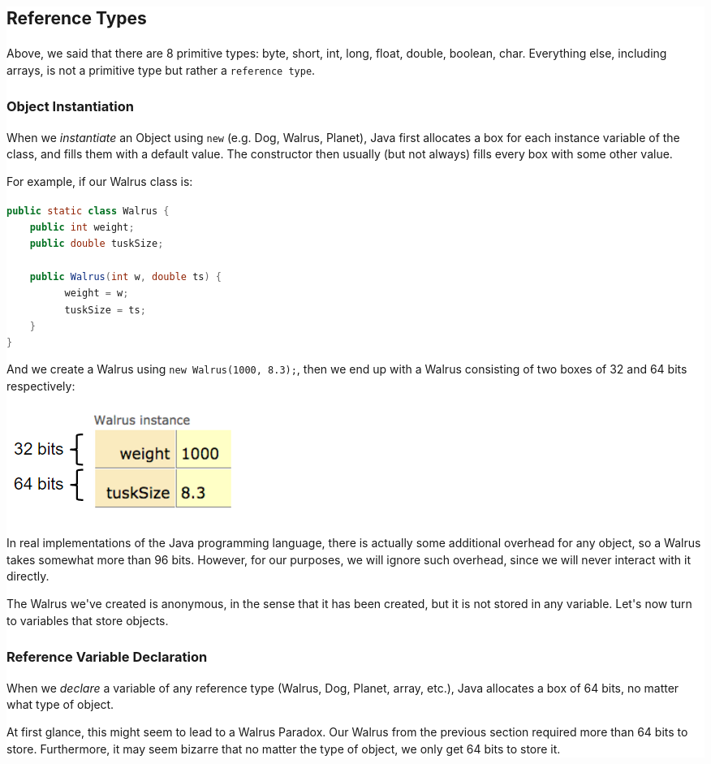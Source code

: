 ## Reference Types

Above, we said that there are 8 primitive types: byte, short, int, long, float, double, boolean, char. Everything else, including arrays, is not a primitive type but rather a `reference type`.

### Object Instantiation



When we _instantiate_ an Object using `new` \(e.g. Dog, Walrus, Planet\), Java first allocates a box for each instance variable of the class, and fills them with a default value. The constructor then usually \(but not always\) fills every box with some other value.

For example, if our Walrus class is:

```java
public static class Walrus {
    public int weight;
    public double tuskSize;

    public Walrus(int w, double ts) {
          weight = w;
          tuskSize = ts;
    }
}
```

And we create a Walrus using `new Walrus(1000, 8.3);`, then we end up with a Walrus consisting of two boxes of 32 and 64 bits respectively:

![anonymous\_walrus.png](../.gitbook/assets/anonymous_walrus.png)

In real implementations of the Java programming language, there is actually some additional overhead for any object, so a Walrus takes somewhat more than 96 bits. However, for our purposes, we will ignore such overhead, since we will never interact with it directly.

The Walrus we've created is anonymous, in the sense that it has been created, but it is not stored in any variable. Let's now turn to variables that store objects.

### Reference Variable Declaration

When we _declare_ a variable of any reference type \(Walrus, Dog, Planet, array, etc.\), Java allocates a box of 64 bits, no matter what type of object.

At first glance, this might seem to lead to a Walrus Paradox. Our Walrus from the previous section required more than 64 bits to store. Furthermore, it may seem bizarre that no matter the type of object, we only get 64 bits to store it.
